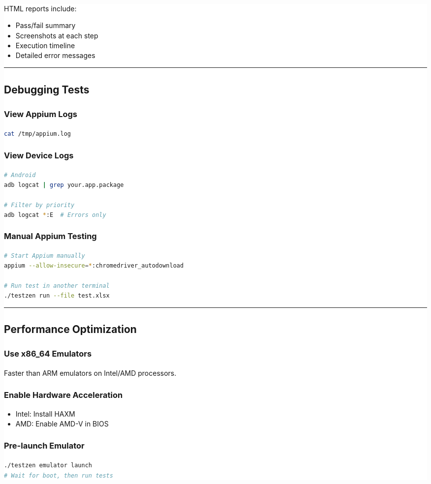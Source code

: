 HTML reports include:
- Pass/fail summary
- Screenshots at each step
- Execution timeline
- Detailed error messages

---

## Debugging Tests

### View Appium Logs

```bash
cat /tmp/appium.log
```

### View Device Logs

```bash
# Android
adb logcat | grep your.app.package

# Filter by priority
adb logcat *:E  # Errors only
```

### Manual Appium Testing

```bash
# Start Appium manually
appium --allow-insecure=*:chromedriver_autodownload

# Run test in another terminal
./testzen run --file test.xlsx
```

---

## Performance Optimization

### Use x86_64 Emulators
Faster than ARM emulators on Intel/AMD processors.

### Enable Hardware Acceleration
- Intel: Install HAXM
- AMD: Enable AMD-V in BIOS

### Pre-launch Emulator
```bash
./testzen emulator launch
# Wait for boot, then run tests
```
